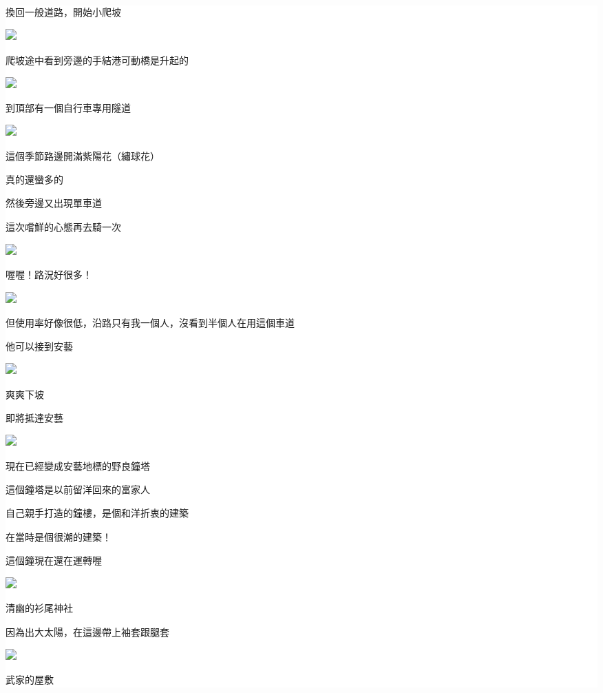 換回一般道路，開始小爬坡

![](http://pcdn1.rimg.tw/photos/4979221_bykrz1x_l.jpg)

爬坡途中看到旁邊的手結港可動橋是升起的

![](http://pcdn1.rimg.tw/photos/4979222_pvqw8fb_l.jpg)

到頂部有一個自行車專用隧道

![](http://pcdn1.rimg.tw/photos/4979223_axthlhv_l.jpg)

這個季節路邊開滿紫陽花（繡球花）

真的還蠻多的

然後旁邊又出現單車道

這次嚐鮮的心態再去騎一次

![](http://pcdn1.rimg.tw/photos/4979224_qyshbdw_l.jpg)

喔喔！路況好很多！

![](http://pcdn1.rimg.tw/photos/4979225_pjq85o2_l.jpg)

但使用率好像很低，沿路只有我一個人，沒看到半個人在用這個車道

他可以接到安藝

![](http://pcdn1.rimg.tw/photos/4979226_v8kyqth_l.jpg)

爽爽下坡

即將抵達安藝

![](http://pcdn1.rimg.tw/photos/4979227_2y7ndax_l.jpg)

現在已經變成安藝地標的野良鐘塔

這個鐘塔是以前留洋回來的富家人

自己親手打造的鐘樓，是個和洋折衷的建築

在當時是個很潮的建築！

這個鐘現在還在運轉喔


![](http://pcdn1.rimg.tw/photos/4979228_aqb99ll_l.jpg)

清幽的衫尾神社

因為出大太陽，在這邊帶上袖套跟腿套

![](http://pcdn1.rimg.tw/photos/4979229_r6oqz2d_l.jpg)

武家的屋敷
